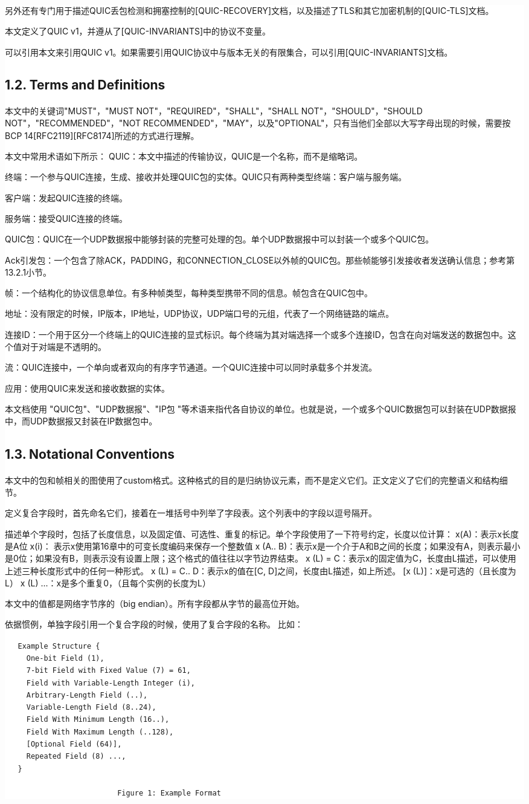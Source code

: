 另外还有专门用于描述QUIC丢包检测和拥塞控制的[QUIC-RECOVERY]文档，以及描述了TLS和其它加密机制的[QUIC-TLS]文档。

本文定义了QUIC v1，并遵从了[QUIC-INVARIANTS]中的协议不变量。

可以引用本文来引用QUIC v1。如果需要引用QUIC协议中与版本无关的有限集合，可以引用[QUIC-INVARIANTS]文档。

## 1.2. Terms and Definitions

本文中的关键词"MUST"，"MUST NOT"，"REQUIRED"，"SHALL"，"SHALL NOT"，"SHOULD"，"SHOULD NOT"，"RECOMMENDED"，"NOT RECOMMENDED"，"MAY"，以及"OPTIONAL"，只有当他们全部以大写字母出现的时候，需要按BCP 14[RFC2119][RFC8174]所述的方式进行理解。

本文中常用术语如下所示：
QUIC：本文中描述的传输协议，QUIC是一个名称，而不是缩略词。

终端：一个参与QUIC连接，生成、接收并处理QUIC包的实体。QUIC只有两种类型终端：客户端与服务端。

客户端：发起QUIC连接的终端。

服务端：接受QUIC连接的终端。

QUIC包：QUIC在一个UDP数据报中能够封装的完整可处理的包。单个UDP数据报中可以封装一个或多个QUIC包。

Ack引发包：一个包含了除ACK，PADDING，和CONNECTION_CLOSE以外帧的QUIC包。那些帧能够引发接收者发送确认信息；参考第13.2.1小节。

帧：一个结构化的协议信息单位。有多种帧类型，每种类型携带不同的信息。帧包含在QUIC包中。

地址：没有限定的时候，IP版本，IP地址，UDP协议，UDP端口号的元组，代表了一个网络链路的端点。

连接ID：一个用于区分一个终端上的QUIC连接的显式标识。每个终端为其对端选择一个或多个连接ID，包含在向对端发送的数据包中。这个值对于对端是不透明的。

流：QUIC连接中，一个单向或者双向的有序字节通道。一个QUIC连接中可以同时承载多个并发流。

应用：使用QUIC来发送和接收数据的实体。

本文档使用 "QUIC包"、"UDP数据报"、"IP包 "等术语来指代各自协议的单位。也就是说，一个或多个QUIC数据包可以封装在UDP数据报中，而UDP数据报又封装在IP数据包中。

## 1.3. Notational Conventions

本文中的包和帧相关的图使用了custom格式。这种格式的目的是归纳协议元素，而不是定义它们。正文定义了它们的完整语义和结构细节。

定义复合字段时，首先命名它们，接着在一堆括号中列举了字段表。这个列表中的字段以逗号隔开。

描述单个字段时，包括了长度信息，以及固定值、可选性、重复的标记。单个字段使用了一下符号约定，长度以位计算：
x(A)：表示x长度是A位
x(i)： 表示x使用第16章中的可变长度编码来保存一个整数值
x (A.. B)：表示x是一个介于A和B之间的长度；如果没有A，则表示最小是0位；如果没有B，则表示没有设置上限；这个格式的值往往以字节边界结束。
x (L) = C：表示x的固定值为C，长度由L描述，可以使用上述三种长度形式中的任何一种形式。
x (L) = C.. D：表示x的值在[C, D]之间，长度由L描述，如上所述。
[x (L)]：x是可选的（且长度为L）
x (L) ...：x是多个重复0，（且每个实例的长度为L）

本文中的值都是网络字节序的（big endian）。所有字段都从字节的最高位开始。

依据惯例，单独字段引用一个复合字段的时候，使用了复合字段的名称。
比如：

```
   Example Structure {
     One-bit Field (1),
     7-bit Field with Fixed Value (7) = 61,
     Field with Variable-Length Integer (i),
     Arbitrary-Length Field (..),
     Variable-Length Field (8..24),
     Field With Minimum Length (16..),
     Field With Maximum Length (..128),
     [Optional Field (64)],
     Repeated Field (8) ...,
   }

                          Figure 1: Example Format
```
